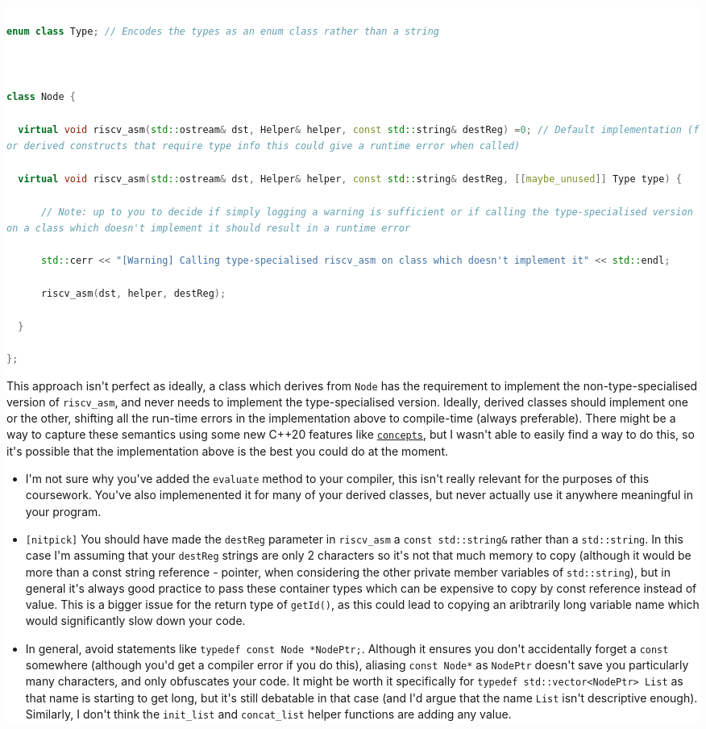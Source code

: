   ```c++

  enum class Type; // Encodes the types as an enum class rather than a string



  class Node {

    virtual void riscv_asm(std::ostream& dst, Helper& helper, const std::string& destReg) =0; // Default implementation (for derived constructs that require type info this could give a runtime error when called)

    virtual void riscv_asm(std::ostream& dst, Helper& helper, const std::string& destReg, [[maybe_unused]] Type type) {

        // Note: up to you to decide if simply logging a warning is sufficient or if calling the type-specialised version on a class which doesn't implement it should result in a runtime error

        std::cerr << "[Warning] Calling type-specialised riscv_asm on class which doesn't implement it" << std::endl;

        riscv_asm(dst, helper, destReg);

    }

  };

  ```

  This approach isn't perfect as ideally, a class which derives from `Node` has the requirement to implement the non-type-specialised version of `riscv_asm`, and never needs to implement the type-specialised version. Ideally, derived classes should implement one or the other, shifting all the run-time errors in the implementation above to compile-time (always preferable). There might be a way to capture these semantics using some new C++20 features like [`concepts`](https://en.cppreference.com/w/cpp/language/constraints), but I wasn't able to easily find a way to do this, so it's possible that the implementation above is the best you could do at the moment.

  - I'm not sure why you've added the `evaluate` method to your compiler, this isn't really relevant for the purposes of this coursework. You've also implemenented it for many of your derived classes, but never actually use it anywhere meaningful in your program.

  - `[nitpick]` You should have made the `destReg` parameter in `riscv_asm` a `const std::string&` rather than a `std::string`. In this case I'm assuming that your `destReg` strings are only 2 characters so it's not that much memory to copy (although it would be more than a const string reference - pointer, when considering the other private member variables of `std::string`), but in general it's always good practice to pass these container types which can be expensive to copy by const reference instead of value. This is a bigger issue for the return type of `getId()`, as this could lead to copying an aribtrarily long variable name which would significantly slow down your code.

  - In general, avoid statements like `typedef const Node *NodePtr;`. Although it ensures you don't accidentally forget a `const` somewhere (although you'd get a compiler error if you do this), aliasing `const Node*` as `NodePtr` doesn't save you particularly many characters, and only obfuscates your code. It might be worth it specifically for `typedef std::vector<NodePtr> List` as that name is starting to get long, but it's still debatable in that case (and I'd argue that the name `List` isn't descriptive enough). Similarly, I don't think the `init_list` and `concat_list` helper functions are adding any value.
